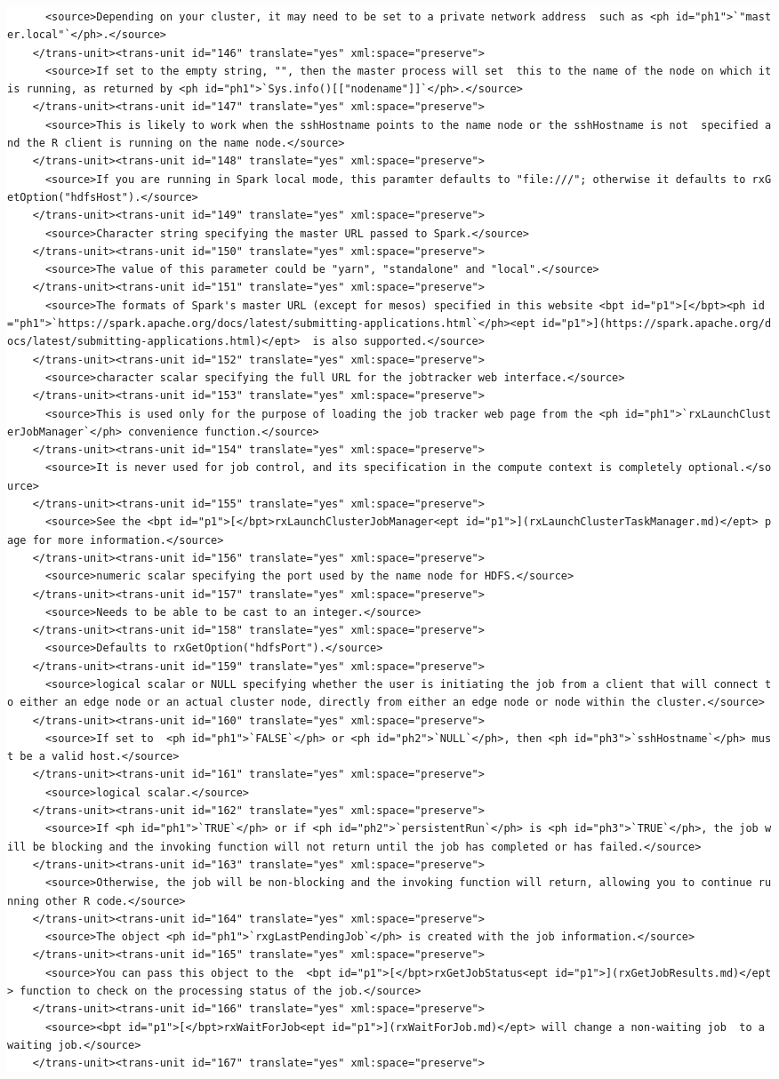           <source>Depending on your cluster, it may need to be set to a private network address  such as <ph id="ph1">`"master.local"`</ph>.</source>
        </trans-unit><trans-unit id="146" translate="yes" xml:space="preserve">
          <source>If set to the empty string, "", then the master process will set  this to the name of the node on which it is running, as returned by <ph id="ph1">`Sys.info()[["nodename"]]`</ph>.</source>
        </trans-unit><trans-unit id="147" translate="yes" xml:space="preserve">
          <source>This is likely to work when the sshHostname points to the name node or the sshHostname is not  specified and the R client is running on the name node.</source>
        </trans-unit><trans-unit id="148" translate="yes" xml:space="preserve">
          <source>If you are running in Spark local mode, this paramter defaults to "file:///"; otherwise it defaults to rxGetOption("hdfsHost").</source>
        </trans-unit><trans-unit id="149" translate="yes" xml:space="preserve">
          <source>Character string specifying the master URL passed to Spark.</source>
        </trans-unit><trans-unit id="150" translate="yes" xml:space="preserve">
          <source>The value of this parameter could be "yarn", "standalone" and "local".</source>
        </trans-unit><trans-unit id="151" translate="yes" xml:space="preserve">
          <source>The formats of Spark's master URL (except for mesos) specified in this website <bpt id="p1">[</bpt><ph id="ph1">`https://spark.apache.org/docs/latest/submitting-applications.html`</ph><ept id="p1">](https://spark.apache.org/docs/latest/submitting-applications.html)</ept>  is also supported.</source>
        </trans-unit><trans-unit id="152" translate="yes" xml:space="preserve">
          <source>character scalar specifying the full URL for the jobtracker web interface.</source>
        </trans-unit><trans-unit id="153" translate="yes" xml:space="preserve">
          <source>This is used only for the purpose of loading the job tracker web page from the <ph id="ph1">`rxLaunchClusterJobManager`</ph> convenience function.</source>
        </trans-unit><trans-unit id="154" translate="yes" xml:space="preserve">
          <source>It is never used for job control, and its specification in the compute context is completely optional.</source>
        </trans-unit><trans-unit id="155" translate="yes" xml:space="preserve">
          <source>See the <bpt id="p1">[</bpt>rxLaunchClusterJobManager<ept id="p1">](rxLaunchClusterTaskManager.md)</ept> page for more information.</source>
        </trans-unit><trans-unit id="156" translate="yes" xml:space="preserve">
          <source>numeric scalar specifying the port used by the name node for HDFS.</source>
        </trans-unit><trans-unit id="157" translate="yes" xml:space="preserve">
          <source>Needs to be able to be cast to an integer.</source>
        </trans-unit><trans-unit id="158" translate="yes" xml:space="preserve">
          <source>Defaults to rxGetOption("hdfsPort").</source>
        </trans-unit><trans-unit id="159" translate="yes" xml:space="preserve">
          <source>logical scalar or NULL specifying whether the user is initiating the job from a client that will connect to either an edge node or an actual cluster node, directly from either an edge node or node within the cluster.</source>
        </trans-unit><trans-unit id="160" translate="yes" xml:space="preserve">
          <source>If set to  <ph id="ph1">`FALSE`</ph> or <ph id="ph2">`NULL`</ph>, then <ph id="ph3">`sshHostname`</ph> must be a valid host.</source>
        </trans-unit><trans-unit id="161" translate="yes" xml:space="preserve">
          <source>logical scalar.</source>
        </trans-unit><trans-unit id="162" translate="yes" xml:space="preserve">
          <source>If <ph id="ph1">`TRUE`</ph> or if <ph id="ph2">`persistentRun`</ph> is <ph id="ph3">`TRUE`</ph>, the job will be blocking and the invoking function will not return until the job has completed or has failed.</source>
        </trans-unit><trans-unit id="163" translate="yes" xml:space="preserve">
          <source>Otherwise, the job will be non-blocking and the invoking function will return, allowing you to continue running other R code.</source>
        </trans-unit><trans-unit id="164" translate="yes" xml:space="preserve">
          <source>The object <ph id="ph1">`rxgLastPendingJob`</ph> is created with the job information.</source>
        </trans-unit><trans-unit id="165" translate="yes" xml:space="preserve">
          <source>You can pass this object to the  <bpt id="p1">[</bpt>rxGetJobStatus<ept id="p1">](rxGetJobResults.md)</ept> function to check on the processing status of the job.</source>
        </trans-unit><trans-unit id="166" translate="yes" xml:space="preserve">
          <source><bpt id="p1">[</bpt>rxWaitForJob<ept id="p1">](rxWaitForJob.md)</ept> will change a non-waiting job  to a waiting job.</source>
        </trans-unit><trans-unit id="167" translate="yes" xml:space="preserve">